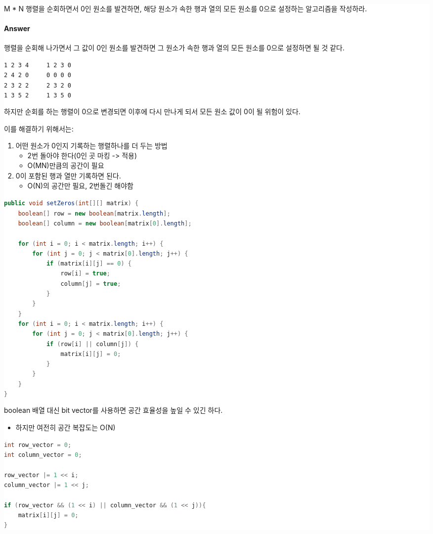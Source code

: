 M * N 행렬을 순회하면서 0인 원소를 발견하면, 해당 원소가 속한 행과 열의 모든 원소를 0으로 설정하는 알고리즘을 작성하라.

#### Answer

행렬을 순회해 나가면서 그 값이 0인 원소를 발견하면 그 원소가 속한 행과 열의 모든 원소를 0으로 설정하면 될 것 같다.

```
1 2 3 4     1 2 3 0
2 4 2 0     0 0 0 0
2 3 2 2     2 3 2 0
1 3 5 2     1 3 5 0
```

하지만 순회를 하는 행렬이 0으로 변경되면 이후에 다시 만나게 되서 모든 원소 값이 0이 될 위험이 있다.

이를 해결하기 위해서는:

1. 어떤 원소가 0인지 기록하는 행렬하나를 더 두는 방법
    - 2번 돌아야 한다(0인 곳 마킹 -> 적용)
	- O(MN)만큼의 공간이 필요
2. 0이 포함된 행과 열만 기록하면 된다.
    - O(N)의 공간만 필요, 2번돌긴 해야함

```java
public void setZeros(int[][] matrix) {
	boolean[] row = new boolean[matrix.length];
	boolean[] column = new boolean[matrix[0].length];

	for (int i = 0; i < matrix.length; i++) {
		for (int j = 0; j < matrix[0].length; j++) {
			if (matrix[i][j] == 0) {
				row[i] = true;
				column[j] = true;
			}
		}
	}
	for (int i = 0; i < matrix.length; i++) {
		for (int j = 0; j < matrix[0].length; j++) {
			if (row[i] || column[j]) {
				matrix[i][j] = 0;
			}
		}
	}
}
```

boolean 배열 대신 bit vector를 사용하면 공간 효율성을 높일 수 있긴 하다.

- 하지만 여전히 공간 복잡도는 O(N)

```java
int row_vector = 0;
int column_vector = 0;

row_vector |= 1 << i;
column_vector |= 1 << j;

if (row_vector && (1 << i) || column_vector && (1 << j)){
	matrix[i][j] = 0;
}
```
